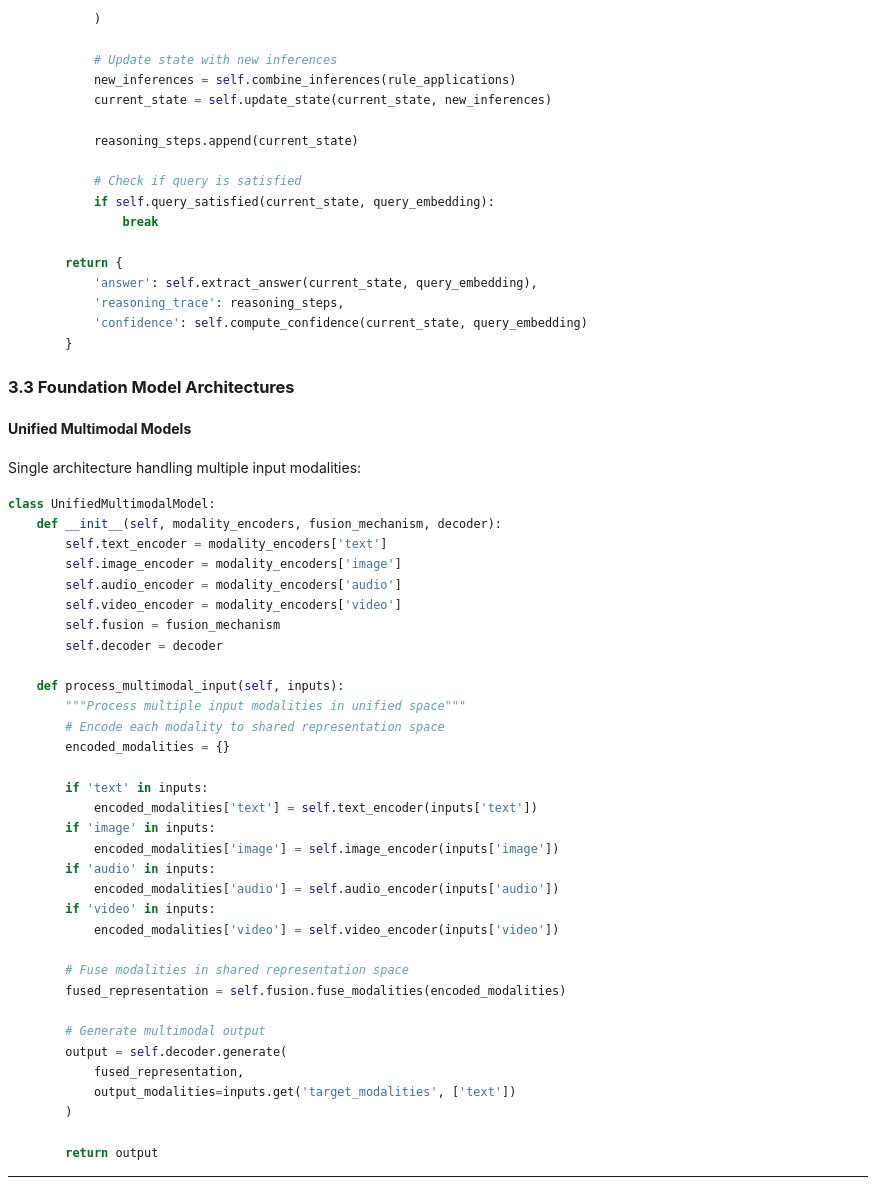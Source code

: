 ```python
            )
            
            # Update state with new inferences
            new_inferences = self.combine_inferences(rule_applications)
            current_state = self.update_state(current_state, new_inferences)
            
            reasoning_steps.append(current_state)
            
            # Check if query is satisfied
            if self.query_satisfied(current_state, query_embedding):
                break
        
        return {
            'answer': self.extract_answer(current_state, query_embedding),
            'reasoning_trace': reasoning_steps,
            'confidence': self.compute_confidence(current_state, query_embedding)
        }
```

### 3.3 Foundation Model Architectures

#### Unified Multimodal Models
Single architecture handling multiple input modalities:

```python
class UnifiedMultimodalModel:
    def __init__(self, modality_encoders, fusion_mechanism, decoder):
        self.text_encoder = modality_encoders['text']
        self.image_encoder = modality_encoders['image']
        self.audio_encoder = modality_encoders['audio']
        self.video_encoder = modality_encoders['video']
        self.fusion = fusion_mechanism
        self.decoder = decoder
    
    def process_multimodal_input(self, inputs):
        """Process multiple input modalities in unified space"""
        # Encode each modality to shared representation space
        encoded_modalities = {}
        
        if 'text' in inputs:
            encoded_modalities['text'] = self.text_encoder(inputs['text'])
        if 'image' in inputs:
            encoded_modalities['image'] = self.image_encoder(inputs['image'])
        if 'audio' in inputs:
            encoded_modalities['audio'] = self.audio_encoder(inputs['audio'])
        if 'video' in inputs:
            encoded_modalities['video'] = self.video_encoder(inputs['video'])
        
        # Fuse modalities in shared representation space
        fused_representation = self.fusion.fuse_modalities(encoded_modalities)
        
        # Generate multimodal output
        output = self.decoder.generate(
            fused_representation,
            output_modalities=inputs.get('target_modalities', ['text'])
        )
        
        return output
```

---